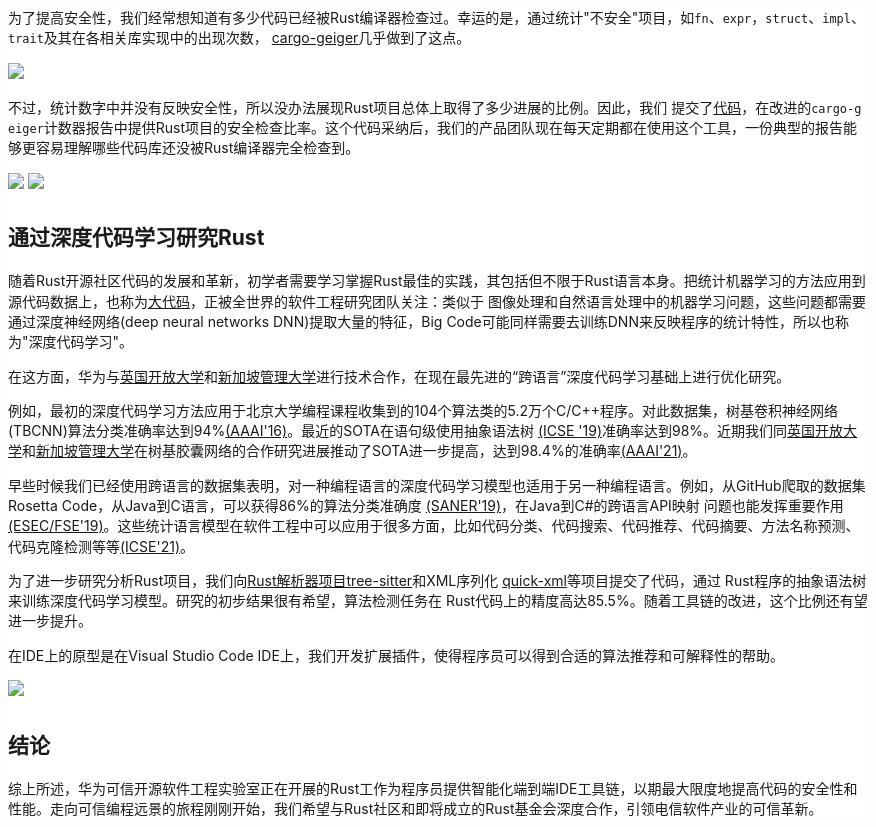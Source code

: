 
为了提高安全性，我们经常想知道有多少代码已经被Rust编译器检查过。幸运的是，通过统计"不安全"项目，如`fn`、`expr`，`struct`、`impl`、`trait`及其在各相关库实现中的出现次数，
[cargo-geiger](https://github.com/rust-secure-code/cargo-geiger)几乎做到了这点。

![]({{site.baseurl}}/images/2021-02-07/RustConChina2020-yu-v411.png)

不过，统计数字中并没有反映安全性，所以没办法展现Rust项目总体上取得了多少进展的比例。因此，我们
提交了[代码](https://github.com/rust-secure-code/cargo-geiger/pull/167)，在改进的`cargo-geiger`计数器报告中提供Rust项目的安全检查比率。这个代码采纳后，我们的产品团队现在每天定期都在使用这个工具，一份典型的报告能够更容易理解哪些代码库还没被Rust编译器完全检查到。

![]({{site.baseurl}}/images/2021-02-07/RustConChina2020-yu-v412.png)
![]({{site.baseurl}}/images/2021-02-07/RustConChina2020-yu-v413.png)

## 通过深度代码学习研究Rust

随着Rust开源社区代码的发展和革新，初学者需要学习掌握Rust最佳的实践，其包括但不限于Rust语言本身。把统计机器学习的方法应用到源代码数据上，也称为[大代码](https://arxiv.org/abs/1709.06182)，正被全世界的软件工程研究团队关注：类似于 图像处理和自然语言处理中的机器学习问题，这些问题都需要通过深度神经网络(deep neural networks DNN)提取大量的特征，Big Code可能同样需要去训练DNN来反映程序的统计特性，所以也称为"深度代码学习"。

在这方面，华为与[英国开放大学](https://mcs.open.ac.uk/yy66)和[新加坡管理大学](http://www.mysmu.edu/faculty/lxjiang/)进行技术合作，在现在最先进的“跨语言”深度代码学习基础上进行优化研究。

例如，最初的深度代码学习方法应用于北京大学编程课程收集到的104个算法类的5.2万个C/C++程序。对此数据集，树基卷积神经网络(TBCNN)算法分类准确率达到94%[(AAAI'16)](https://github.com/bdqnghi/tbcnn.tensorflow)。最近的SOTA在语句级使用抽象语法树
[(ICSE '19)](https://github.com/zhangj111/astnn)准确率达到98%。近期我们同[英国开放大学](https://mcs.open.ac.uk/yy66)和[新加坡管理大学](http://www.mysmu.edu/faculty/lxjiang/)在树基胶囊网络的合作研究进展推动了SOTA进一步提高，达到98.4%的准确率[(AAAI'21)](https://arxiv.org/abs/2009.09777)。

早些时候我们已经使用跨语言的数据集表明，对一种编程语言的深度代码学习模型也适用于另一种编程语言。例如，从GitHub爬取的数据集Rosetta Code，从Java到C语言，可以获得86%的算法分类准确度 [(SANER'19)](https://github.com/bdqnghi/bi-tbcnn)，在Java到C#的跨语言API映射
问题也能发挥重要作用[(ESEC/FSE'19)](https://github.com/bdqnghi/SAR_API_mapping)。这些统计语言模型在软件工程中可以应用于很多方面，比如代码分类、代码搜索、代码推荐、代码摘要、方法名称预测、代码克隆检测等等[(ICSE'21)](https://github.com/bdqnghi/infercode)。

为了进一步研究分析Rust项目，我们向[Rust解析器项目tree-sitter](https://github.com/tree-sitter/tree-sitter/pull/863)和XML序列化
[quick-xml](https://github.com/tafia/quick-xml/pull/250)等项目提交了代码，通过
Rust程序的抽象语法树来训练深度代码学习模型。研究的初步结果很有希望，算法检测任务在
Rust代码上的精度高达85.5%。随着工具链的改进，这个比例还有望进一步提升。

在IDE上的原型是在Visual Studio Code IDE上，我们开发扩展插件，使得程序员可以得到合适的算法推荐和可解释性的帮助。

![]({{site.baseurl}}/images/2021-02-07/RustConChina2020-yu-v414.png)

## 结论

综上所述，华为可信开源软件工程实验室正在开展的Rust工作为程序员提供智能化端到端IDE工具链，以期最大限度地提高代码的安全性和性能。走向可信编程远景的旅程刚刚开始，我们希望与Rust社区和即将成立的Rust基金会深度合作，引领电信软件产业的可信革新。

